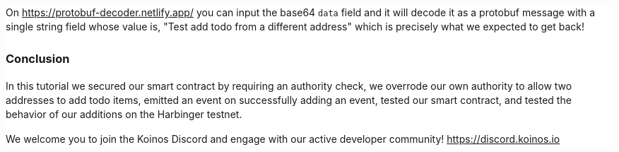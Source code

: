 On https://protobuf-decoder.netlify.app/ you can input the base64 `data` field and it will decode it as a protobuf message with a single string field whose value is, "Test add todo from a different address" which is precisely what we expected to get back!

### Conclusion

In this tutorial we secured our smart contract by requiring an authority check, we overrode our own authority to allow two addresses to add todo items, emitted an event on successfully adding an event, tested our smart contract, and tested the behavior of our additions on the Harbinger testnet.

We welcome you to join the Koinos Discord and engage with our active developer community! https://discord.koinos.io
